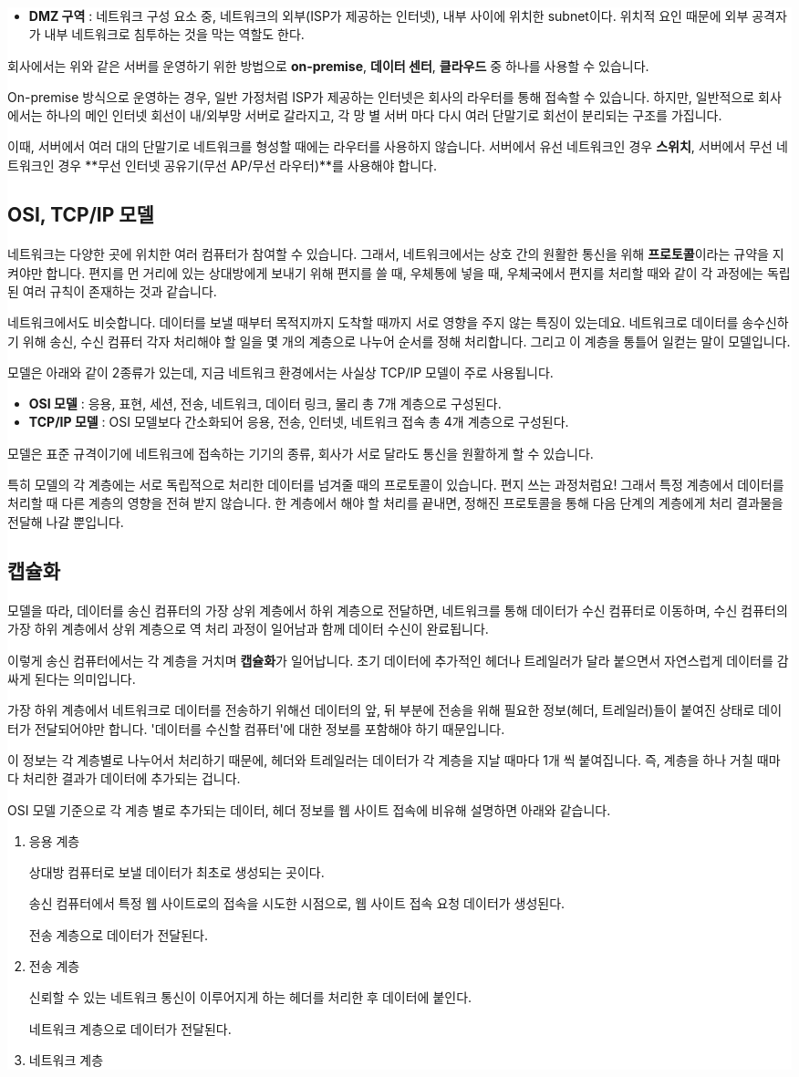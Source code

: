 - **DMZ 구역** : 네트워크 구성 요소 중, 네트워크의 외부(ISP가 제공하는 인터넷), 내부 사이에 위치한 subnet이다. 위치적 요인 때문에 외부 공격자가 내부 네트워크로 침투하는 것을 막는 역할도 한다.

회사에서는 위와 같은 서버를 운영하기 위한 방법으로 **on-premise**, **데이터 센터**, **클라우드** 중 하나를 사용할 수 있습니다.

On-premise 방식으로 운영하는 경우, 일반 가정처럼 ISP가 제공하는 인터넷은 회사의 라우터를 통해 접속할 수 있습니다. 하지만, 일반적으로 회사에서는 하나의 메인 인터넷 회선이 내/외부망 서버로 갈라지고, 각 망 별 서버 마다 다시 여러 단말기로 회선이 분리되는 구조를 가집니다. 

이때, 서버에서 여러 대의 단말기로 네트워크를 형성할 때에는 라우터를 사용하지 않습니다. 서버에서 유선 네트워크인 경우 **스위치**, 서버에서 무선 네트워크인 경우 **무선 인터넷 공유기(무선 AP/무선 라우터)**를 사용해야 합니다.

## OSI, TCP/IP 모델

네트워크는 다양한 곳에 위치한 여러 컴퓨터가 참여할 수 있습니다. 그래서, 네트워크에서는 상호 간의 원활한 통신을 위해 **프로토콜**이라는 규약을 지켜야만 합니다. 편지를 먼 거리에 있는 상대방에게 보내기 위해 편지를 쓸 때, 우체통에 넣을 때, 우체국에서 편지를 처리할 때와 같이 각 과정에는 독립된 여러 규칙이 존재하는 것과 같습니다.

네트워크에서도 비슷합니다. 데이터를 보낼 때부터 목적지까지 도착할 때까지 서로 영향을 주지 않는 특징이 있는데요. 네트워크로 데이터를 송수신하기 위해 송신, 수신 컴퓨터 각자 처리해야 할 일을 몇 개의 계층으로 나누어 순서를 정해 처리합니다. 그리고 이 계층을 통틀어 일컫는 말이 모델입니다.

모델은 아래와 같이 2종류가 있는데, 지금 네트워크 환경에서는 사실상 TCP/IP 모델이 주로 사용됩니다.

- **OSI 모델** : 응용, 표현, 세션, 전송, 네트워크, 데이터 링크, 물리 총 7개 계층으로 구성된다.
- **TCP/IP 모델** : OSI 모델보다 간소화되어 응용, 전송, 인터넷, 네트워크 접속 총 4개 계층으로 구성된다.

모델은 표준 규격이기에 네트워크에 접속하는 기기의 종류, 회사가 서로 달라도 통신을 원활하게 할 수 있습니다.

특히 모델의 각 계층에는 서로 독립적으로 처리한 데이터를 넘겨줄 때의 프로토콜이 있습니다. 편지 쓰는 과정처럼요! 그래서 특정 계층에서 데이터를 처리할 때 다른 계층의 영향을 전혀 받지 않습니다. 한 계층에서 해야 할 처리를 끝내면, 정해진 프로토콜을 통해 다음 단계의 계층에게 처리 결과물을 전달해 나갈 뿐입니다.

## 캡슐화

모델을 따라, 데이터를 송신 컴퓨터의 가장 상위 계층에서 하위 계층으로 전달하면, 네트워크를 통해 데이터가 수신 컴퓨터로 이동하며, 수신 컴퓨터의 가장 하위 계층에서 상위 계층으로 역 처리 과정이 일어남과 함께 데이터 수신이 완료됩니다.

이렇게 송신 컴퓨터에서는 각 계층을 거치며 **캡슐화**가 일어납니다. 초기 데이터에 추가적인 헤더나 트레일러가 달라 붙으면서 자연스럽게 데이터를 감싸게 된다는 의미입니다.

가장 하위 계층에서 네트워크로 데이터를 전송하기 위해선 데이터의 앞, 뒤 부분에 전송을 위해 필요한 정보(헤더, 트레일러)들이 붙여진 상태로 데이터가 전달되어야만 합니다. '데이터를 수신할 컴퓨터'에 대한 정보를 포함해야 하기 때문입니다. 

이 정보는 각 계층별로 나누어서 처리하기 때문에, 헤더와 트레일러는 데이터가 각 계층을 지날 때마다 1개 씩 붙여집니다. 즉, 계층을 하나 거칠 때마다 처리한 결과가 데이터에 추가되는 겁니다.

OSI 모델 기준으로 각 계층 별로 추가되는 데이터, 헤더 정보를 웹 사이트 접속에 비유해 설명하면 아래와 같습니다.

1. 응용 계층

    상대방 컴퓨터로 보낼 데이터가 최초로 생성되는 곳이다. 

    송신 컴퓨터에서 특정 웹 사이트로의 접속을 시도한 시점으로, 웹 사이트 접속 요청 데이터가 생성된다. 

    전송 계층으로 데이터가 전달된다.

2. 전송 계층

    신뢰할 수 있는 네트워크 통신이 이루어지게 하는 헤더를 처리한 후 데이터에 붙인다.

    네트워크 계층으로 데이터가 전달된다.

3. 네트워크 계층

